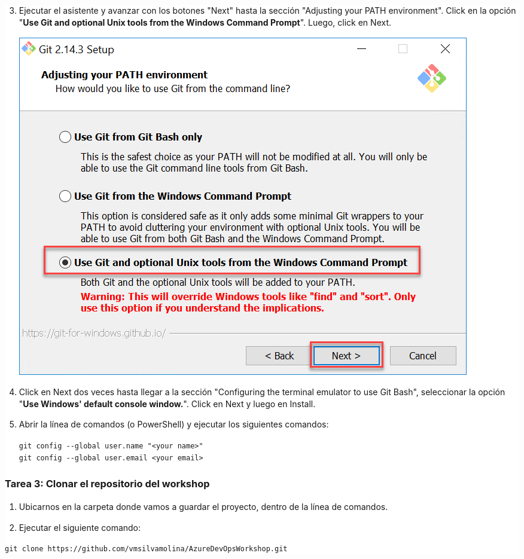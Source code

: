 3.  Ejecutar el asistente y avanzar con los botones "Next" hasta la sección "Adjusting your PATH environment". Click en la opción "**Use Git and optional Unix tools from the Windows Command Prompt**". Luego, click en Next.

    ![](images/img_ej1_t2_2.png "Adjusting your PATH environment")

4.  Click en Next dos veces hasta llegar a la sección "Configuring the terminal emulator to use Git Bash", seleccionar la opción "**Use Windows' default console window.**". Click en Next y luego en Install.

5.  Abrir la línea de comandos (o PowerShell) y ejecutar los siguientes comandos:

    ```
    git config --global user.name "<your name>"
    git config --global user.email <your email>
    ```

### Tarea 3: Clonar el repositorio del workshop

1.  Ubicarnos en la carpeta donde vamos a guardar el proyecto, dentro de la línea de comandos.

2.  Ejecutar el siguiente comando:
   
   ```
   git clone https://github.com/vmsilvamolina/AzureDevOpsWorkshop.git
   ``` 
